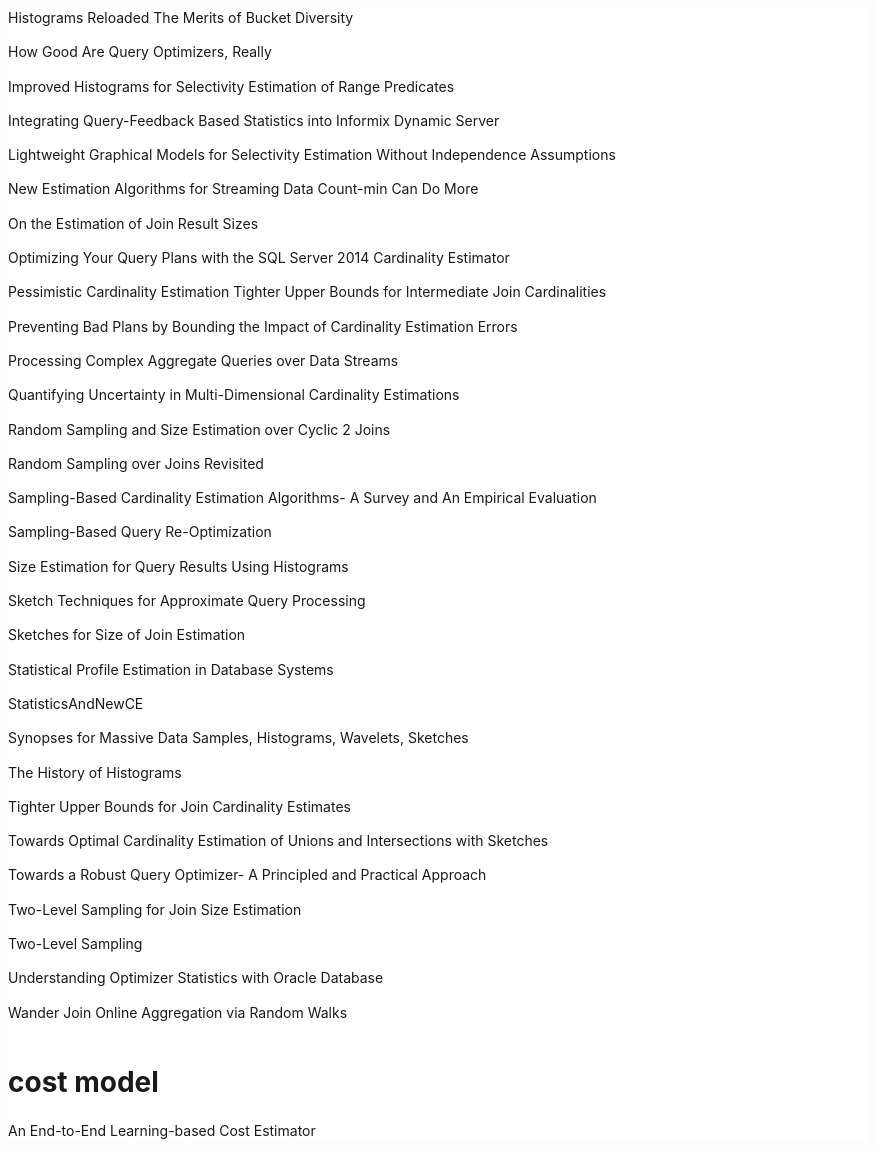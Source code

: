 Histograms Reloaded The Merits of Bucket Diversity

How Good Are Query Optimizers, Really

Improved Histograms for Selectivity Estimation of Range Predicates

Integrating Query-Feedback Based Statistics into Informix Dynamic Server

Lightweight Graphical Models for Selectivity Estimation Without Independence Assumptions

New Estimation Algorithms for Streaming Data Count-min Can Do More

On the Estimation of Join Result Sizes

Optimizing Your Query Plans with the SQL Server 2014 Cardinality Estimator

Pessimistic Cardinality Estimation Tighter Upper Bounds for Intermediate Join Cardinalities

Preventing Bad Plans by Bounding the Impact of Cardinality Estimation Errors

Processing Complex Aggregate Queries over Data Streams

Quantifying Uncertainty in Multi-Dimensional Cardinality Estimations

Random Sampling and Size Estimation over Cyclic 2 Joins

Random Sampling over Joins Revisited

Sampling-Based Cardinality Estimation Algorithms- A Survey and An Empirical Evaluation

Sampling-Based Query Re-Optimization

Size Estimation for Query Results Using Histograms

Sketch Techniques for Approximate Query Processing

Sketches for Size of Join Estimation

Statistical Profile Estimation in Database Systems

StatisticsAndNewCE

Synopses for Massive Data Samples, Histograms, Wavelets, Sketches

The History of Histograms

Tighter Upper Bounds for Join Cardinality Estimates

Towards Optimal Cardinality Estimation of Unions and Intersections with Sketches

Towards a Robust Query Optimizer- A Principled and Practical Approach

Two-Level Sampling for Join Size Estimation

Two-Level Sampling

Understanding Optimizer Statistics with Oracle Database

Wander Join Online Aggregation via Random Walks

# cost model

An End-to-End Learning-based Cost Estimator

